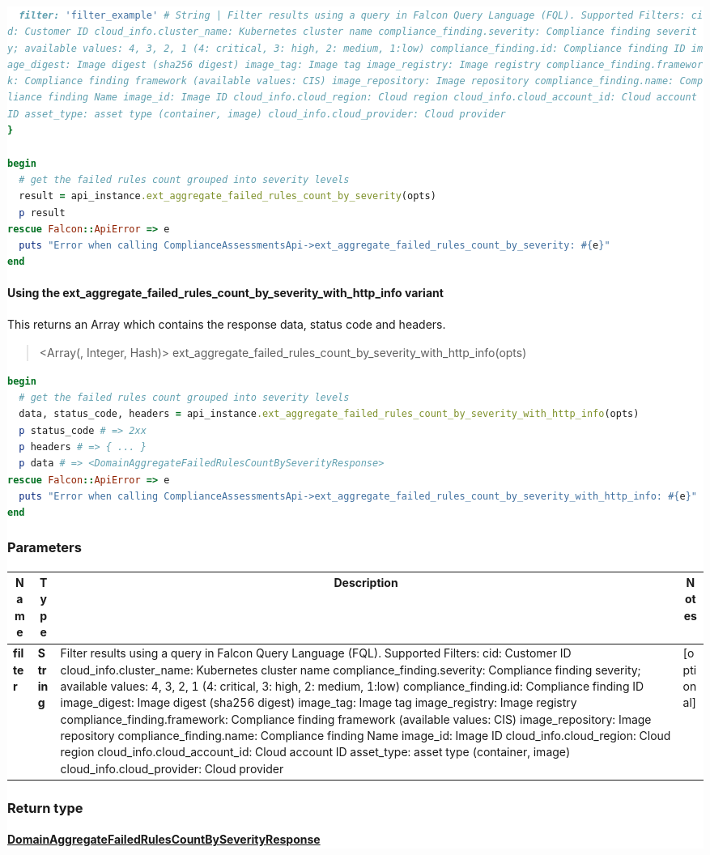 ```ruby
  filter: 'filter_example' # String | Filter results using a query in Falcon Query Language (FQL). Supported Filters: cid: Customer ID cloud_info.cluster_name: Kubernetes cluster name compliance_finding.severity: Compliance finding severity; available values: 4, 3, 2, 1 (4: critical, 3: high, 2: medium, 1:low) compliance_finding.id: Compliance finding ID image_digest: Image digest (sha256 digest) image_tag: Image tag image_registry: Image registry compliance_finding.framework: Compliance finding framework (available values: CIS) image_repository: Image repository compliance_finding.name: Compliance finding Name image_id: Image ID cloud_info.cloud_region: Cloud region cloud_info.cloud_account_id: Cloud account ID asset_type: asset type (container, image) cloud_info.cloud_provider: Cloud provider 
}

begin
  # get the failed rules count grouped into severity levels
  result = api_instance.ext_aggregate_failed_rules_count_by_severity(opts)
  p result
rescue Falcon::ApiError => e
  puts "Error when calling ComplianceAssessmentsApi->ext_aggregate_failed_rules_count_by_severity: #{e}"
end
```

#### Using the ext_aggregate_failed_rules_count_by_severity_with_http_info variant

This returns an Array which contains the response data, status code and headers.

> <Array(<DomainAggregateFailedRulesCountBySeverityResponse>, Integer, Hash)> ext_aggregate_failed_rules_count_by_severity_with_http_info(opts)

```ruby
begin
  # get the failed rules count grouped into severity levels
  data, status_code, headers = api_instance.ext_aggregate_failed_rules_count_by_severity_with_http_info(opts)
  p status_code # => 2xx
  p headers # => { ... }
  p data # => <DomainAggregateFailedRulesCountBySeverityResponse>
rescue Falcon::ApiError => e
  puts "Error when calling ComplianceAssessmentsApi->ext_aggregate_failed_rules_count_by_severity_with_http_info: #{e}"
end
```

### Parameters

| Name | Type | Description | Notes |
| ---- | ---- | ----------- | ----- |
| **filter** | **String** | Filter results using a query in Falcon Query Language (FQL). Supported Filters: cid: Customer ID cloud_info.cluster_name: Kubernetes cluster name compliance_finding.severity: Compliance finding severity; available values: 4, 3, 2, 1 (4: critical, 3: high, 2: medium, 1:low) compliance_finding.id: Compliance finding ID image_digest: Image digest (sha256 digest) image_tag: Image tag image_registry: Image registry compliance_finding.framework: Compliance finding framework (available values: CIS) image_repository: Image repository compliance_finding.name: Compliance finding Name image_id: Image ID cloud_info.cloud_region: Cloud region cloud_info.cloud_account_id: Cloud account ID asset_type: asset type (container, image) cloud_info.cloud_provider: Cloud provider  | [optional] |

### Return type

[**DomainAggregateFailedRulesCountBySeverityResponse**](DomainAggregateFailedRulesCountBySeverityResponse.md)
